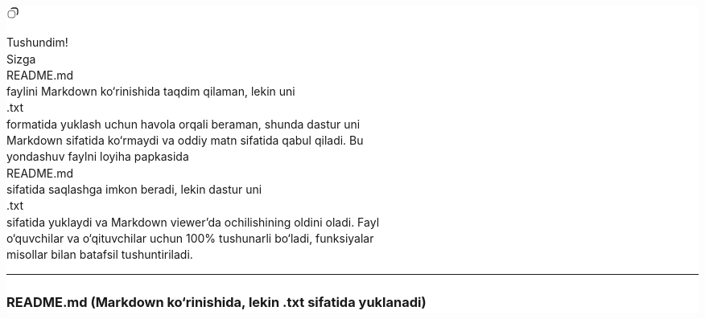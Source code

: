 <svg width="16" height="16" viewBox="0 0 24 24" fill="none" xmlns="http://www.w3.org/2000/svg" class="stroke-[2] size-4"><rect x="3" y="8" width="13" height="13" rx="4" stroke="currentColor"></rect><path fill-rule="evenodd" clip-rule="evenodd" d="M13 2.00004L12.8842 2.00002C12.0666 1.99982 11.5094 1.99968 11.0246 2.09611C9.92585 2.31466 8.95982 2.88816 8.25008 3.69274C7.90896 4.07944 7.62676 4.51983 7.41722 5.00004H9.76392C10.189 4.52493 10.7628 4.18736 11.4147 4.05768C11.6802 4.00488 12.0228 4.00004 13 4.00004H14.6C15.7366 4.00004 16.5289 4.00081 17.1458 4.05121C17.7509 4.10066 18.0986 4.19283 18.362 4.32702C18.9265 4.61464 19.3854 5.07358 19.673 5.63807C19.8072 5.90142 19.8994 6.24911 19.9488 6.85428C19.9992 7.47112 20 8.26343 20 9.40004V11C20 11.9773 19.9952 12.3199 19.9424 12.5853C19.8127 13.2373 19.4748 13.8114 19 14.2361V16.5829C20.4795 15.9374 21.5804 14.602 21.9039 12.9755C22.0004 12.4907 22.0002 11.9334 22 11.1158L22 11V9.40004V9.35725C22 8.27346 22 7.3993 21.9422 6.69141C21.8826 5.96256 21.7568 5.32238 21.455 4.73008C20.9757 3.78927 20.2108 3.02437 19.27 2.545C18.6777 2.24322 18.0375 2.1174 17.3086 2.05785C16.6007 2.00002 15.7266 2.00003 14.6428 2.00004L14.6 2.00004H13Z" fill="currentColor"></path></svg></span></button></div></div><div style="height: 1px; position: absolute; bottom: 0px; z-index: 1000;"></div></div></div><div><div class="relative group flex flex-col justify-center w-full max-w-3xl md:px-4 pb-2 gap-2 items-start"><div dir="auto" class="message-bubble rounded-3xl prose dark:prose-invert break-words text-primary min-h-7 prose-p:opacity-95 prose-strong:opacity-100 w-full max-w-none"><p dir="auto" class="break-words" style="white-space: pre-wrap;">Tushundim! Sizga <span class="text-sm px-1 rounded-sm !font-mono bg-orange-400/10 text-orange-500 dark:bg-orange-300/10 dark:text-orange-200">README.md</span> faylini Markdown ko‘rinishida taqdim qilaman, lekin uni <span class="text-sm px-1 rounded-sm !font-mono bg-orange-400/10 text-orange-500 dark:bg-orange-300/10 dark:text-orange-200">.txt</span> formatida yuklash uchun havola orqali beraman, shunda dastur uni Markdown sifatida ko‘rmaydi va oddiy matn sifatida qabul qiladi. Bu yondashuv faylni loyiha papkasida <span class="text-sm px-1 rounded-sm !font-mono bg-orange-400/10 text-orange-500 dark:bg-orange-300/10 dark:text-orange-200">README.md</span> sifatida saqlashga imkon beradi, lekin dastur uni <span class="text-sm px-1 rounded-sm !font-mono bg-orange-400/10 text-orange-500 dark:bg-orange-300/10 dark:text-orange-200">.txt</span> sifatida yuklaydi va Markdown viewer’da ochilishining oldini oladi. Fayl o‘quvchilar va o‘qituvchilar uchun 100% tushunarli bo‘ladi, funksiyalar misollar bilan batafsil tushuntiriladi.</p>
<hr>
<h3 dir="auto" class="">README.md (Markdown ko‘rinishida, lekin <span class="text-sm px-1 rounded-sm !font-mono bg-orange-400/10 text-orange-500 dark:bg-orange-300/10 dark:text-orange-200">.txt</span> sifatida yuklanadi)</h3>